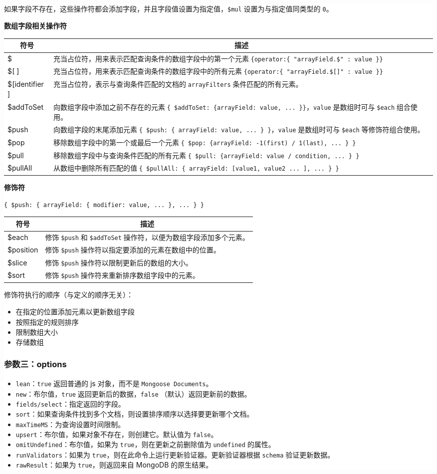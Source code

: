 如果字段不存在，这些操作符都会添加字段，并且字段值设置为指定值，`$mul` 设置为与指定值同类型的 `0`。

**数组字段相关操作符**

| 符号          | 描述                                                         |
| ------------- | ------------------------------------------------------------ |
| $             | 充当占位符，用来表示匹配查询条件的数组字段中的第一个元素 `{operator:{ "arrayField.$" : value }}` |
| $[ ]          | 充当占位符，用来表示匹配查询条件的数组字段中的所有元素 `{operator:{ "arrayField.$[]" : value }}` |
| $[identifier] | 充当占位符，表示与查询条件匹配的文档的 `arrayFilters` 条件匹配的所有元素。 |
| $addToSet     | 向数组字段中添加之前不存在的元素 `{ $addToSet: {arrayField: value, ... }}`，`value` 是数组时可与 `$each` 组合使用。 |
| $push         | 向数组字段的末尾添加元素 `{ $push: { arrayField: value, ... } }`，`value` 是数组时可与 `$each` 等修饰符组合使用。 |
| $pop          | 移除数组字段中的第一个或最后一个元素 `{ $pop: {arrayField: -1(first) / 1(last), ... } }` |
| $pull         | 移除数组字段中与查询条件匹配的所有元素 `{ $pull: {arrayField: value / condition, ... } }` |
| $pullAll      | 从数组中删除所有匹配的值 `{ $pullAll: { arrayField: [value1, value2 ... ], ... } }` |

**修饰符**

```
{ $push: { arrayField: { modifier: value, ... }, ... } }
```

| 符号      | 描述                                                         |
| --------- | ------------------------------------------------------------ |
| $each     | 修饰 `$push` 和 `$addToSet` 操作符，以便为数组字段添加多个元素。 |
| $position | 修饰 `$push` 操作符以指定要添加的元素在数组中的位置。        |
| $slice    | 修饰 `$push` 操作符以限制更新后的数组的大小。                |
| $sort     | 修饰 `$push` 操作符来重新排序数组字段中的元素。              |

修饰符执行的顺序（与定义的顺序无关）：

- 在指定的位置添加元素以更新数组字段
- 按照指定的规则排序
- 限制数组大小
- 存储数组

### 参数三：options

- `lean`：`true` 返回普通的 js 对象，而不是 `Mongoose Documents`。
- `new`：布尔值，`true` 返回更新后的数据，`false` （默认）返回更新前的数据。
- `fields/select`：指定返回的字段。
- `sort`：如果查询条件找到多个文档，则设置排序顺序以选择要更新哪个文档。
- `maxTimeMS`：为查询设置时间限制。
- `upsert`：布尔值，如果对象不存在，则创建它。默认值为 `false`。
- `omitUndefined`：布尔值，如果为 `true`，则在更新之前删除值为 `undefined` 的属性。
- `runValidators`：如果为 `true`，则在此命令上运行更新验证器。更新验证器根据 `schema` 验证更新数据。
- `rawResult`：如果为 `true`，则返回来自 MongoDB 的原生结果。
